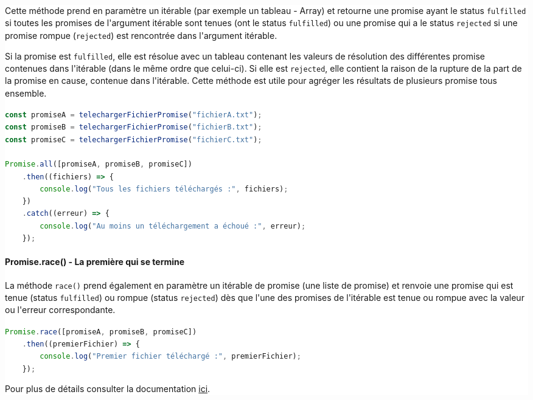 Cette méthode prend en paramètre un itérable (par exemple un tableau - Array) et retourne une promise ayant le status `fulfilled` si toutes les promises de l'argument itérable sont tenues (ont le status `fulfilled`)  ou une promise qui a le status `rejected` si une promise rompue (`rejected`) est rencontrée dans l'argument itérable.

Si la promise est `fulfilled`, elle est résolue avec un tableau contenant les valeurs de résolution des différentes promise contenues dans l'itérable (dans le même ordre que celui-ci). Si elle est `rejected`, elle contient la raison de la rupture de la part de la promise en cause, contenue dans l'itérable. Cette méthode est utile pour agréger les résultats de plusieurs promise tous ensemble.

```javascript
const promiseA = telechargerFichierPromise("fichierA.txt");
const promiseB = telechargerFichierPromise("fichierB.txt");
const promiseC = telechargerFichierPromise("fichierC.txt");

Promise.all([promiseA, promiseB, promiseC])
    .then((fichiers) => {
        console.log("Tous les fichiers téléchargés :", fichiers);
    })
    .catch((erreur) => {
        console.log("Au moins un téléchargement a échoué :", erreur);
    });
```

#### Promise.race() - La première qui se termine

La méthode `race()` prend également en paramètre un itérable de promise (une liste de promise) et renvoie une promise qui est tenue (status `fulfilled`) ou rompue (status `rejected`) dès que l'une des promises de l'itérable est tenue ou rompue avec la valeur ou l'erreur correspondante.

```javascript
Promise.race([promiseA, promiseB, promiseC])
    .then((premierFichier) => {
        console.log("Premier fichier téléchargé :", premierFichier);
    });
```

Pour plus de détails consulter la documentation [ici](https://developer.mozilla.org/fr/docs/Web/JavaScript/Reference/Global_Objects/Promise).
